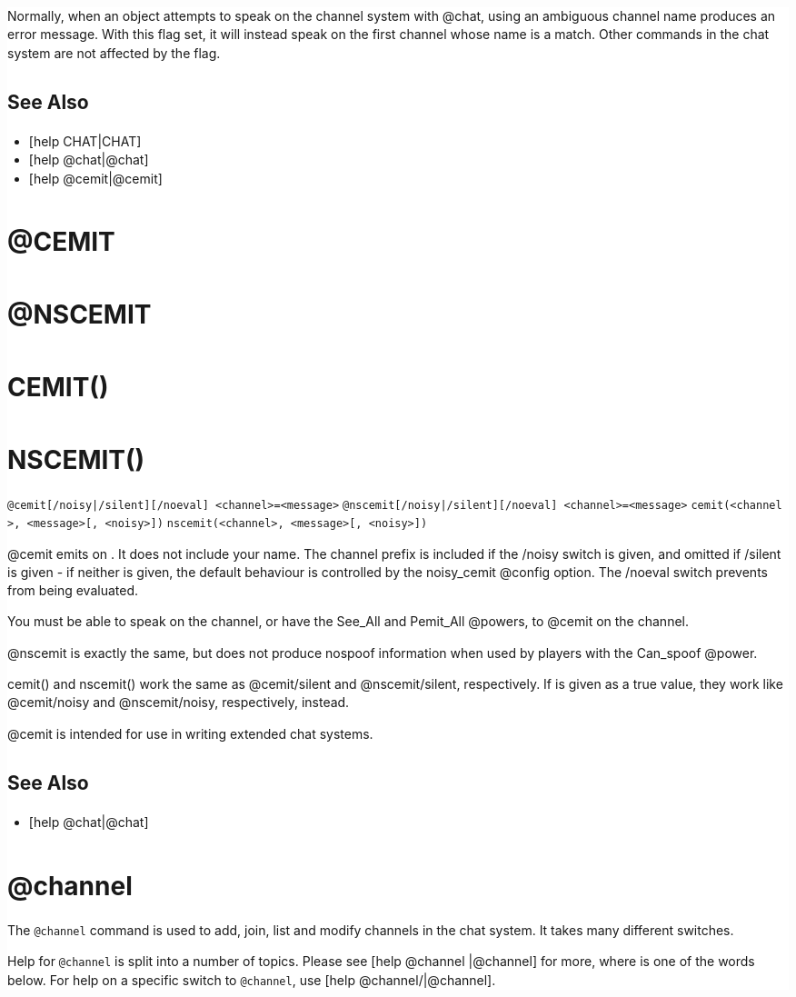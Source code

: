 Normally, when an object attempts to speak on the channel system with @chat, using an ambiguous channel name produces an error message. With this flag set, it will instead speak on the first channel whose name is a match. Other commands in the chat system are not affected by the flag.

## See Also
- [help CHAT|CHAT]
- [help @chat|@chat]
- [help @cemit|@cemit]

# @CEMIT
# @NSCEMIT
# CEMIT()
# NSCEMIT()

`@cemit[/noisy|/silent][/noeval] <channel>=<message>`
`@nscemit[/noisy|/silent][/noeval] <channel>=<message>`
`cemit(<channel>, <message>[, <noisy>])`
`nscemit(<channel>, <message>[, <noisy>])`

@cemit emits *<message>* on *<channel>*. It does not include your name. The channel prefix is included if the /noisy switch is given, and omitted if /silent is given - if neither is given, the default behaviour is controlled by the noisy_cemit @config option. The /noeval switch prevents *<message>* from being evaluated.

You must be able to speak on the channel, or have the See_All and Pemit_All @powers, to @cemit on the channel.

@nscemit is exactly the same, but does not produce nospoof information when used by players with the Can_spoof @power.

cemit() and nscemit() work the same as @cemit/silent and @nscemit/silent, respectively. If *<noisy>* is given as a true value, they work like @cemit/noisy and @nscemit/noisy, respectively, instead.

@cemit is intended for use in writing extended chat systems. 

## See Also
- [help @chat|@chat]

# @channel

The `@channel` command is used to add, join, list and modify channels in the chat system. It takes many different switches.

Help for `@channel` is split into a number of topics. Please see [help @channel <topic>|@channel] for more, where *<topic>* is one of the words below. For help on a specific switch to `@channel`, use [help @channel/<switch>|@channel].
